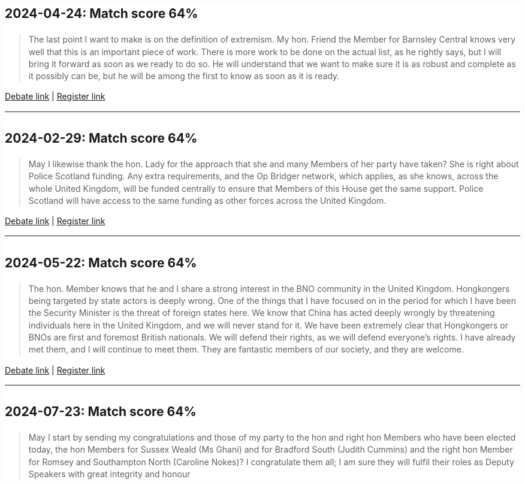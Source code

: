 


## 2024-04-24: Match score 64%

>The last point I want to make is on the definition of extremism. My hon. Friend the Member for Barnsley Central knows very well that this is an important piece of work. There is more work to be done on the actual list, as he rightly says, but I will bring it forward as soon as we ready to do so. He will understand that we want to make sure it is as robust and complete as it possibly can be, but he will be among the first to know as soon as it is ready.

[Debate link](https://www.theyworkforyou.com/debates/?id=2024-04-24b.1104.0) | [Register link](https://www.theyworkforyou.com/mp/25374/register)


---



## 2024-02-29: Match score 64%

>May I likewise thank the hon. Lady for the approach that she and many Members of her party have taken? She is right about Police Scotland funding. Any extra requirements, and the Op Bridger network, which applies, as she knows, across the whole United Kingdom, will be funded centrally to ensure that Members of this House get the same support. Police Scotland will have access to the same funding as other forces across the United Kingdom.

[Debate link](https://www.theyworkforyou.com/debates/?id=2024-02-29b.474.0) | [Register link](https://www.theyworkforyou.com/mp/25374/register)


---



## 2024-05-22: Match score 64%

>The hon. Member knows that he and I share a strong interest in the BNO community in the United Kingdom. Hongkongers being targeted by state actors is deeply wrong. One of the things that I have focused on in the period for which I have been the Security Minister is the threat of foreign states here. We know that China has acted deeply wrongly by threatening individuals here in the United Kingdom, and we will never stand for it. We have been extremely clear that Hongkongers or BNOs are first and foremost British nationals. We will defend their rights, as we will defend everyone’s rights. I have already met them, and I will continue to meet them. They are fantastic members of our society, and they are welcome.

[Debate link](https://www.theyworkforyou.com/debates/?id=2024-05-22b.906.2) | [Register link](https://www.theyworkforyou.com/mp/25374/register)


---



## 2024-07-23: Match score 64%

>May I start by sending my congratulations and those of my party to the hon and right hon Members who have been elected today, the hon Members for Sussex Weald (Ms Ghani) and for Bradford South (Judith Cummins) and the right hon Member for Romsey and Southampton North (Caroline Nokes)? I congratulate them all; I am sure they will fulfil their roles as Deputy Speakers with great integrity and honour
